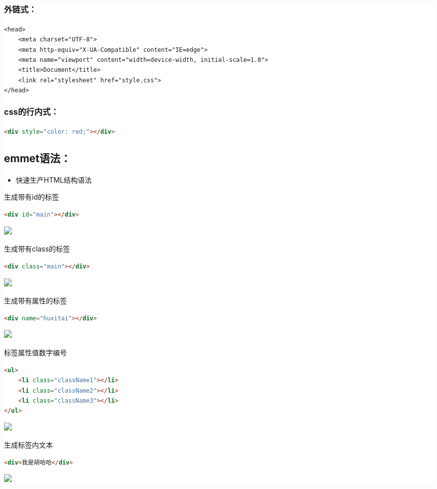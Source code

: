 ### 外链式：
```html{6}
<head>
    <meta charset="UTF-8">
    <meta http-equiv="X-UA-Compatible" content="IE=edge">
    <meta name="viewport" content="width=device-width, initial-scale=1.0">
    <title>Document</title>
    <link rel="stylesheet" href="style.css">
</head>
```

### css的行内式：
```html
<div style="color: red;"></div>
```

## emmet语法： 
- 快速生产HTML结构语法

生成带有id的标签
```html
<div id="main"></div>
```
<img src="/gif_images/001.png" width="50%"/>

生成带有class的标签
```html
<div class="main"></div>
```
<img src="/gif_images/002.png" width="50%"/>

生成带有属性的标签
```html
<div name="huxitai"></div>
```
<img src="/gif_images/003.png" width="50%"/>

标签属性值数字编号
```html
<ul>
    <li class="className1"></li>
    <li class="className2"></li>
    <li class="className3"></li>
</ul>
```
<img src="/gif_images/004.png" width="50%"/>

生成标签内文本
```html
<div>我是胡哈哈</div>
```
<img src="/gif_images/005.png" width="50%"/>
